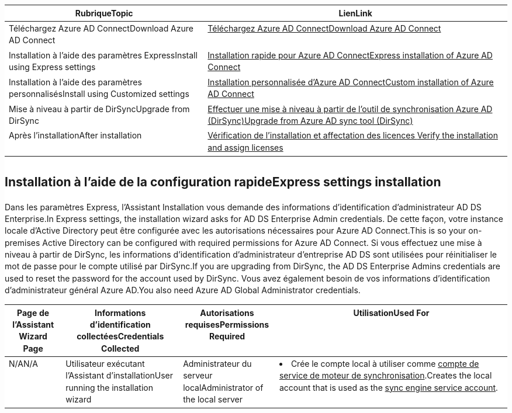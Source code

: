 |<span data-ttu-id="b9b61-111">Rubrique</span><span class="sxs-lookup"><span data-stu-id="b9b61-111">Topic</span></span> |<span data-ttu-id="b9b61-112">Lien</span><span class="sxs-lookup"><span data-stu-id="b9b61-112">Link</span></span>|  
| --- | --- |
|<span data-ttu-id="b9b61-113">Téléchargez Azure AD Connect</span><span class="sxs-lookup"><span data-stu-id="b9b61-113">Download Azure AD Connect</span></span> | [<span data-ttu-id="b9b61-114">Téléchargez Azure AD Connect</span><span class="sxs-lookup"><span data-stu-id="b9b61-114">Download Azure AD Connect</span></span>](http://go.microsoft.com/fwlink/?LinkId=615771)|
|<span data-ttu-id="b9b61-115">Installation à l’aide des paramètres Express</span><span class="sxs-lookup"><span data-stu-id="b9b61-115">Install using Express settings</span></span> | [<span data-ttu-id="b9b61-116">Installation rapide pour Azure AD Connect</span><span class="sxs-lookup"><span data-stu-id="b9b61-116">Express installation of Azure AD Connect</span></span>](./active-directory-aadconnect-get-started-express.md)|
|<span data-ttu-id="b9b61-117">Installation à l’aide des paramètres personnalisés</span><span class="sxs-lookup"><span data-stu-id="b9b61-117">Install using Customized settings</span></span> | [<span data-ttu-id="b9b61-118">Installation personnalisée d’Azure AD Connect</span><span class="sxs-lookup"><span data-stu-id="b9b61-118">Custom installation of Azure AD Connect</span></span>](./active-directory-aadconnect-get-started-custom.md)|
|<span data-ttu-id="b9b61-119">Mise à niveau à partir de DirSync</span><span class="sxs-lookup"><span data-stu-id="b9b61-119">Upgrade from DirSync</span></span> | [<span data-ttu-id="b9b61-120">Effectuer une mise à niveau à partir de l’outil de synchronisation Azure AD (DirSync)</span><span class="sxs-lookup"><span data-stu-id="b9b61-120">Upgrade from Azure AD sync tool (DirSync)</span></span>](./active-directory-aadconnect-dirsync-upgrade-get-started.md)|
|<span data-ttu-id="b9b61-121">Après l’installation</span><span class="sxs-lookup"><span data-stu-id="b9b61-121">After installation</span></span> | [<span data-ttu-id="b9b61-122">Vérification de l’installation et affectation des licences </span><span class="sxs-lookup"><span data-stu-id="b9b61-122">Verify the installation and assign licenses </span></span>](active-directory-aadconnect-whats-next.md)|

## <a name="express-settings-installation"></a><span data-ttu-id="b9b61-123">Installation à l’aide de la configuration rapide</span><span class="sxs-lookup"><span data-stu-id="b9b61-123">Express settings installation</span></span>
<span data-ttu-id="b9b61-124">Dans les paramètres Express, l’Assistant Installation vous demande des informations d’identification d’administrateur AD DS Enterprise.</span><span class="sxs-lookup"><span data-stu-id="b9b61-124">In Express settings, the installation wizard asks for AD DS Enterprise Admin credentials.</span></span>  <span data-ttu-id="b9b61-125">De cette façon, votre instance locale d’Active Directory peut être configurée avec les autorisations nécessaires pour Azure AD Connect.</span><span class="sxs-lookup"><span data-stu-id="b9b61-125">This is so your on-premises Active Directory can be configured with required permissions for Azure AD Connect.</span></span> <span data-ttu-id="b9b61-126">Si vous effectuez une mise à niveau à partir de DirSync, les informations d’identification d’administrateur d’entreprise AD DS sont utilisées pour réinitialiser le mot de passe pour le compte utilisé par DirSync.</span><span class="sxs-lookup"><span data-stu-id="b9b61-126">If you are upgrading from DirSync, the AD DS Enterprise Admins credentials are used to reset the password for the account used by DirSync.</span></span> <span data-ttu-id="b9b61-127">Vous avez également besoin de vos informations d’identification d’administrateur général Azure AD.</span><span class="sxs-lookup"><span data-stu-id="b9b61-127">You also need Azure AD Global Administrator credentials.</span></span>

| <span data-ttu-id="b9b61-128">Page de l’Assistant</span><span class="sxs-lookup"><span data-stu-id="b9b61-128">Wizard Page</span></span> | <span data-ttu-id="b9b61-129">Informations d’identification collectées</span><span class="sxs-lookup"><span data-stu-id="b9b61-129">Credentials Collected</span></span> | <span data-ttu-id="b9b61-130">Autorisations requises</span><span class="sxs-lookup"><span data-stu-id="b9b61-130">Permissions Required</span></span> | <span data-ttu-id="b9b61-131">Utilisation</span><span class="sxs-lookup"><span data-stu-id="b9b61-131">Used For</span></span> |
| --- | --- | --- | --- |
| <span data-ttu-id="b9b61-132">N/A</span><span class="sxs-lookup"><span data-stu-id="b9b61-132">N/A</span></span> |<span data-ttu-id="b9b61-133">Utilisateur exécutant l’Assistant d’installation</span><span class="sxs-lookup"><span data-stu-id="b9b61-133">User running the installation wizard</span></span> |<span data-ttu-id="b9b61-134">Administrateur du serveur local</span><span class="sxs-lookup"><span data-stu-id="b9b61-134">Administrator of the local server</span></span> |<li><span data-ttu-id="b9b61-135">Crée le compte local à utiliser comme [compte de service de moteur de synchronisation](#azure-ad-connect-sync-service-account).</span><span class="sxs-lookup"><span data-stu-id="b9b61-135">Creates the local account that is used as the [sync engine service account](#azure-ad-connect-sync-service-account).</span></span> |
